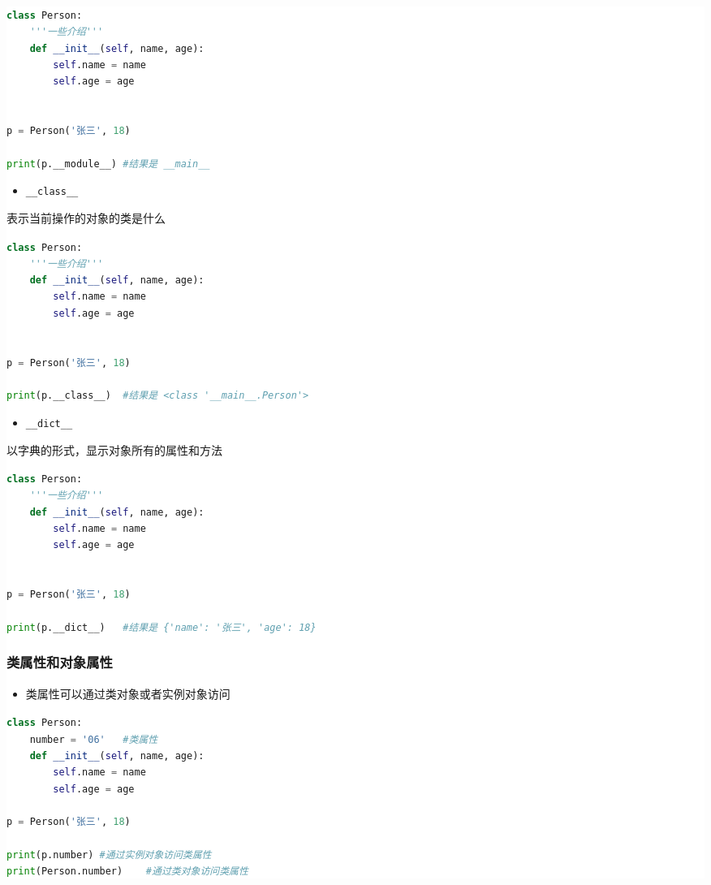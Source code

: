 ```python
class Person:
    '''一些介绍'''
    def __init__(self, name, age):
        self.name = name
        self.age = age


p = Person('张三', 18)

print(p.__module__)	#结果是 __main__
```

* `__class__`

表示当前操作的对象的类是什么

```python
class Person:
    '''一些介绍'''
    def __init__(self, name, age):
        self.name = name
        self.age = age


p = Person('张三', 18)

print(p.__class__)	#结果是 <class '__main__.Person'>
```

* `__dict__`

以字典的形式，显示对象所有的属性和方法

```python
class Person:
    '''一些介绍'''
    def __init__(self, name, age):
        self.name = name
        self.age = age


p = Person('张三', 18)

print(p.__dict__)	#结果是 {'name': '张三', 'age': 18}
```



### 类属性和对象属性

* 类属性可以通过类对象或者实例对象访问

```python
class Person:
    number = '06'	#类属性
    def __init__(self, name, age):
        self.name = name
        self.age = age

p = Person('张三', 18)

print(p.number)	#通过实例对象访问类属性
print(Person.number)	#通过类对象访问类属性
```
